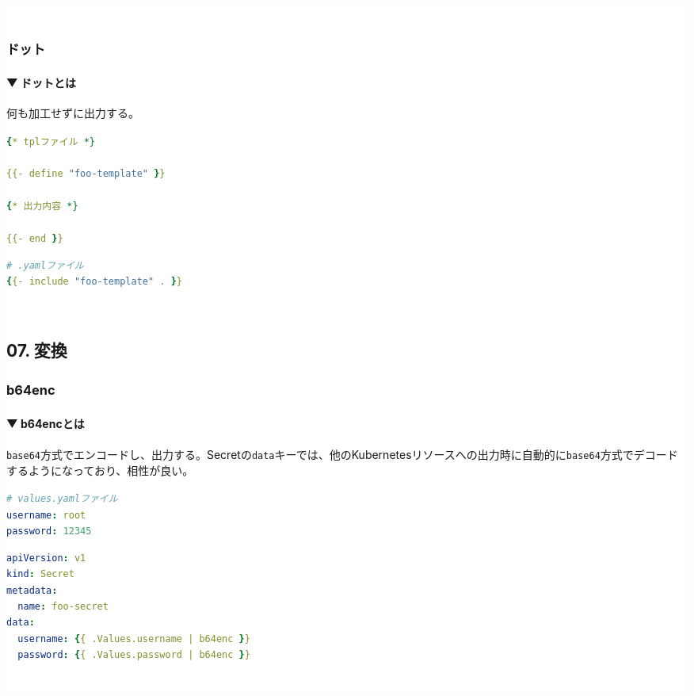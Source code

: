 <br>

### ドット

#### ▼ ドットとは

何も加工せずに出力する。

```yaml
{* tplファイル *}

{{- define "foo-template" }}

{* 出力内容 *}

{{- end }}
```

```yaml
# .yamlファイル
{{- include "foo-template" . }}
```

<br>

## 07. 変換

### b64enc

#### ▼ b64encとは

```base64```方式でエンコードし、出力する。Secretの```data```キーでは、他のKubernetesリソースへの出力時に自動的に```base64```方式でデコードするようになっており、相性が良い。

```yaml
# values.yamlファイル
username: root
password: 12345
```

```yaml
apiVersion: v1
kind: Secret
metadata:
  name: foo-secret
data:
  username: {{ .Values.username | b64enc }}
  password: {{ .Values.password | b64enc }}
```

<br>

